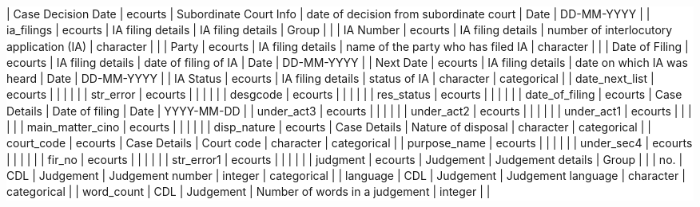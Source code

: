 | Case Decision Date       | ecourts | Subordinate Court Info  | date of decision from subordinate court                                                                                                | Date      | DD-MM-YYYY  |
| ia_filings               | ecourts | IA filing details       | IA filing details                                                                                                                      | Group     |             |
| IA Number                | ecourts | IA filing details       | number of interlocutory application (IA)                                                                                               | character |             |
| Party                    | ecourts | IA filing details       | name of the party who has filed IA                                                                                                     | character |             |
| Date of Filing           | ecourts | IA filing details       | date of filing of IA                                                                                                                   | Date      | DD-MM-YYYY  |
| Next Date                | ecourts | IA filing details       | date on which IA was heard                                                                                                             | Date      | DD-MM-YYYY  |
| IA Status                | ecourts | IA filing details       | status of IA                                                                                                                           | character | categorical |
| date_next_list           | ecourts |                         |                                                                                                                                        |           |             |
| str_error                | ecourts |                         |                                                                                                                                        |           |             |
| desgcode                 | ecourts |                         |                                                                                                                                        |           |             |
| res_status               | ecourts |                         |                                                                                                                                        |           |             |
| date_of_filing           | ecourts | Case Details            | Date of filing                                                                                                                         | Date      | YYYY-MM-DD  |
| under_act3               | ecourts |                         |                                                                                                                                        |           |             |
| under_act2               | ecourts |                         |                                                                                                                                        |           |             |
| under_act1               | ecourts |                         |                                                                                                                                        |           |             |
| main_matter_cino         | ecourts |                         |                                                                                                                                        |           |             |
| disp_nature              | ecourts | Case Details            | Nature of disposal                                                                                                                     | character | categorical |
| court_code               | ecourts | Case Details            | Court code                                                                                                                             | character | categorical |
| purpose_name             | ecourts |                         |                                                                                                                                        |           |             |
| under_sec4               | ecourts |                         |                                                                                                                                        |           |             |
| fir_no                   | ecourts |                         |                                                                                                                                        |           |             |
| str_error1               | ecourts |                         |                                                                                                                                        |           |             |
| judgment                 | ecourts | Judgement               | Judgement details                                                                                                                      | Group     |             |
| no.                      | CDL     | Judgement               | Judgement number                                                                                                                       | integer   | categorical |
| language                 | CDL     | Judgement               | Judgement language                                                                                                                     | character | categorical |
| word_count               | CDL     | Judgement               | Number of words in a judgement                                                                                                         | integer   |             |